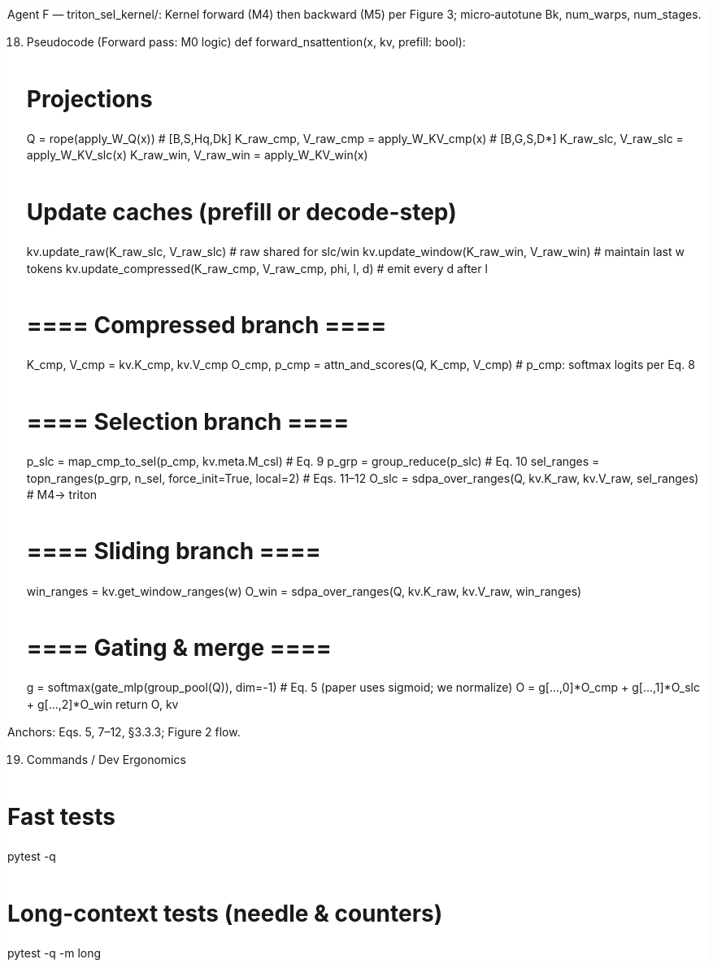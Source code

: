 Agent F — triton_sel_kernel/: Kernel forward (M4) then backward (M5) per Figure 3; micro‑autotune Bk, num_warps, num_stages.

18) Pseudocode (Forward pass: M0 logic)
def forward_nsattention(x, kv, prefill: bool):
    # Projections
    Q = rope(apply_W_Q(x))               # [B,S,Hq,Dk]
    K_raw_cmp, V_raw_cmp = apply_W_KV_cmp(x)  # [B,G,S,D*]
    K_raw_slc, V_raw_slc = apply_W_KV_slc(x)
    K_raw_win, V_raw_win = apply_W_KV_win(x)

    # Update caches (prefill or decode-step)
    kv.update_raw(K_raw_slc, V_raw_slc)     # raw shared for slc/win
    kv.update_window(K_raw_win, V_raw_win)  # maintain last w tokens
    kv.update_compressed(K_raw_cmp, V_raw_cmp, phi, l, d)  # emit every d after l

    # ==== Compressed branch ====
    K_cmp, V_cmp = kv.K_cmp, kv.V_cmp
    O_cmp, p_cmp = attn_and_scores(Q, K_cmp, V_cmp)  # p_cmp: softmax logits per Eq. 8

    # ==== Selection branch ====
    p_slc = map_cmp_to_sel(p_cmp, kv.meta.M_csl)     # Eq. 9
    p_grp = group_reduce(p_slc)                      # Eq. 10
    sel_ranges = topn_ranges(p_grp, n_sel, force_init=True, local=2)  # Eqs. 11–12
    O_slc = sdpa_over_ranges(Q, kv.K_raw, kv.V_raw, sel_ranges)  # M4→ triton

    # ==== Sliding branch ====
    win_ranges = kv.get_window_ranges(w)
    O_win = sdpa_over_ranges(Q, kv.K_raw, kv.V_raw, win_ranges)

    # ==== Gating & merge ====
    g = softmax(gate_mlp(group_pool(Q)), dim=-1)     # Eq. 5 (paper uses sigmoid; we normalize)
    O = g[...,0]*O_cmp + g[...,1]*O_slc + g[...,2]*O_win
    return O, kv


Anchors: Eqs. 5, 7–12, §3.3.3; Figure 2 flow.

19) Commands / Dev Ergonomics
# Fast tests
pytest -q

# Long-context tests (needle & counters)
pytest -q -m long
